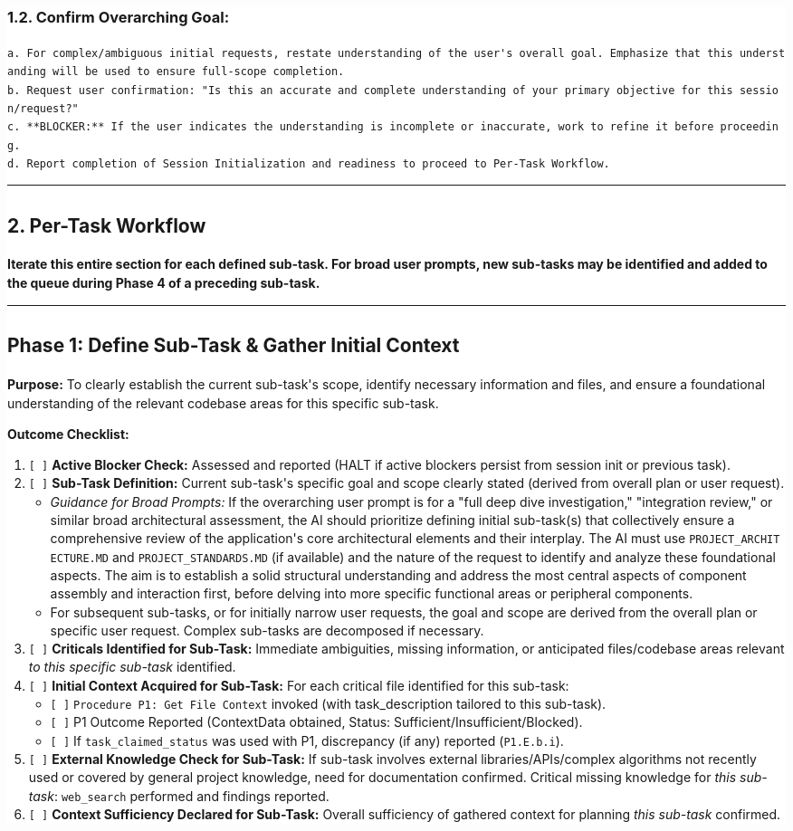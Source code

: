 ### **1.2. Confirm Overarching Goal:**
    a. For complex/ambiguous initial requests, restate understanding of the user's overall goal. Emphasize that this understanding will be used to ensure full-scope completion.
    b. Request user confirmation: "Is this an accurate and complete understanding of your primary objective for this session/request?"
    c. **BLOCKER:** If the user indicates the understanding is incomplete or inaccurate, work to refine it before proceeding.
    d. Report completion of Session Initialization and readiness to proceed to Per-Task Workflow.

---

## **2. Per-Task Workflow**

**Iterate this entire section for each defined sub-task. For broad user prompts, new sub-tasks may be identified and added to the queue during Phase 4 of a preceding sub-task.**

---
**Phase 1: Define Sub-Task & Gather Initial Context**
---
**Purpose:** To clearly establish the current sub-task's scope, identify necessary information and files, and ensure a foundational understanding of the relevant codebase areas for this specific sub-task.

**Outcome Checklist:**
1.  `[ ]` **Active Blocker Check:** Assessed and reported (HALT if active blockers persist from session init or previous task).
2.  `[ ]` **Sub-Task Definition:** Current sub-task's specific goal and scope clearly stated (derived from overall plan or user request).
    *   *Guidance for Broad Prompts:* If the overarching user prompt is for a "full deep dive investigation," "integration review," or similar broad architectural assessment, the AI should prioritize defining initial sub-task(s) that collectively ensure a comprehensive review of the application's core architectural elements and their interplay. The AI must use `PROJECT_ARCHITECTURE.MD` and `PROJECT_STANDARDS.MD` (if available) and the nature of the request to identify and analyze these foundational aspects. The aim is to establish a solid structural understanding and address the most central aspects of component assembly and interaction first, before delving into more specific functional areas or peripheral components.
    *   For subsequent sub-tasks, or for initially narrow user requests, the goal and scope are derived from the overall plan or specific user request. Complex sub-tasks are decomposed if necessary.
3.  `[ ]` **Criticals Identified for Sub-Task:** Immediate ambiguities, missing information, or anticipated files/codebase areas relevant *to this specific sub-task* identified.
4.  `[ ]` **Initial Context Acquired for Sub-Task:** For each critical file identified for this sub-task:
    *   `[ ]` `Procedure P1: Get File Context` invoked (with task_description tailored to this sub-task).
    *   `[ ]` P1 Outcome Reported (ContextData obtained, Status: Sufficient/Insufficient/Blocked).
    *   `[ ]` If `task_claimed_status` was used with P1, discrepancy (if any) reported (`P1.E.b.i`).
5.  `[ ]` **External Knowledge Check for Sub-Task:** If sub-task involves external libraries/APIs/complex algorithms not recently used or covered by general project knowledge, need for documentation confirmed. Critical missing knowledge for *this sub-task*: `web_search` performed and findings reported.
6.  `[ ]` **Context Sufficiency Declared for Sub-Task:** Overall sufficiency of gathered context for planning *this sub-task* confirmed.
